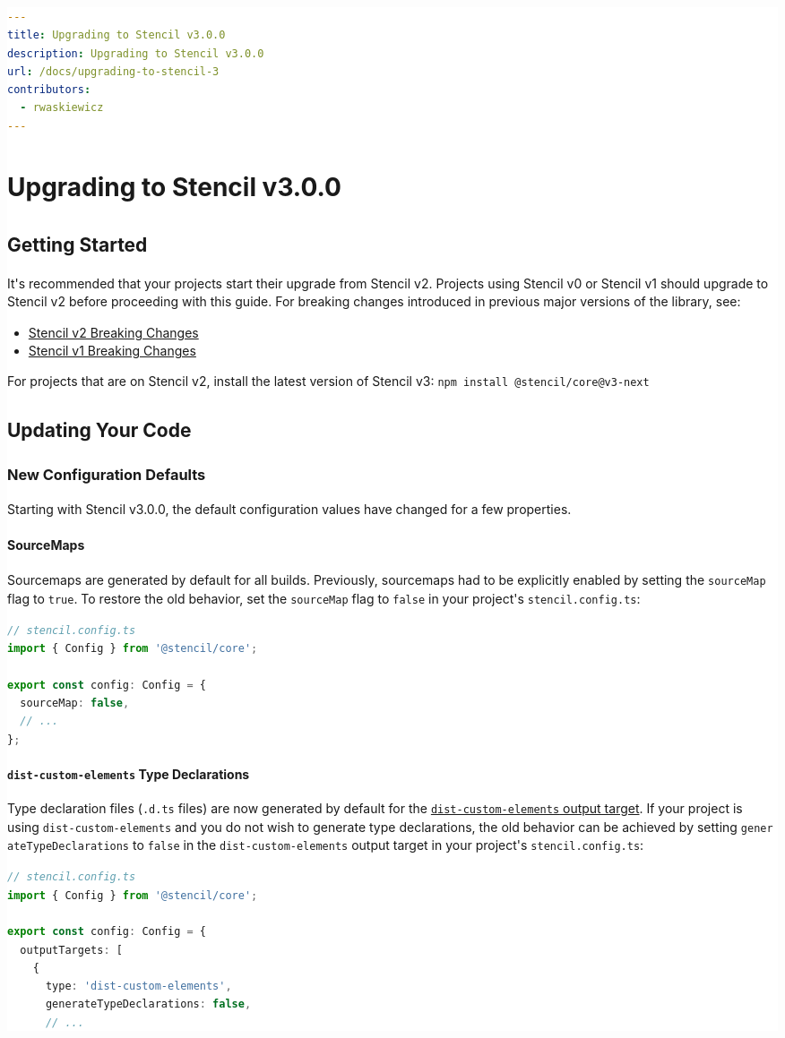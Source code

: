 ```yaml
---
title: Upgrading to Stencil v3.0.0
description: Upgrading to Stencil v3.0.0
url: /docs/upgrading-to-stencil-3
contributors:
  - rwaskiewicz
---
```


# Upgrading to Stencil v3.0.0

## Getting Started

It's recommended that your projects start their upgrade from Stencil v2.
Projects using Stencil v0 or Stencil v1 should upgrade to Stencil v2 before proceeding with this guide.
For breaking changes introduced in previous major versions of the library, see:
- [Stencil v2 Breaking Changes](https://github.com/ionic-team/stencil/blob/main/BREAKING_CHANGES.md#stencil-two)
- [Stencil v1 Breaking Changes](https://github.com/ionic-team/stencil/blob/main/BREAKING_CHANGES.md#stencil-one)

For projects that are on Stencil v2, install the latest version of Stencil v3: `npm install @stencil/core@v3-next`

## Updating Your Code

### New Configuration Defaults
Starting with Stencil v3.0.0, the default configuration values have changed for a few properties.

#### SourceMaps
Sourcemaps are generated by default for all builds.
Previously, sourcemaps had to be explicitly enabled by setting the `sourceMap` flag to `true`.
To restore the old behavior, set the `sourceMap` flag to `false` in your project's `stencil.config.ts`:
```ts
// stencil.config.ts
import { Config } from '@stencil/core';

export const config: Config = {
  sourceMap: false,
  // ...
};
```

#### `dist-custom-elements` Type Declarations
Type declaration files (`.d.ts` files) are now generated by default for the [`dist-custom-elements` output target](../output-targets/custom-elements.md).
If your project is using `dist-custom-elements` and you do not wish to generate type declarations, the old behavior can be achieved by setting `generateTypeDeclarations` to `false` in the `dist-custom-elements` output target in your project's `stencil.config.ts`:
```ts
// stencil.config.ts
import { Config } from '@stencil/core';

export const config: Config = {
  outputTargets: [
    {
      type: 'dist-custom-elements',
      generateTypeDeclarations: false,
      // ...
```